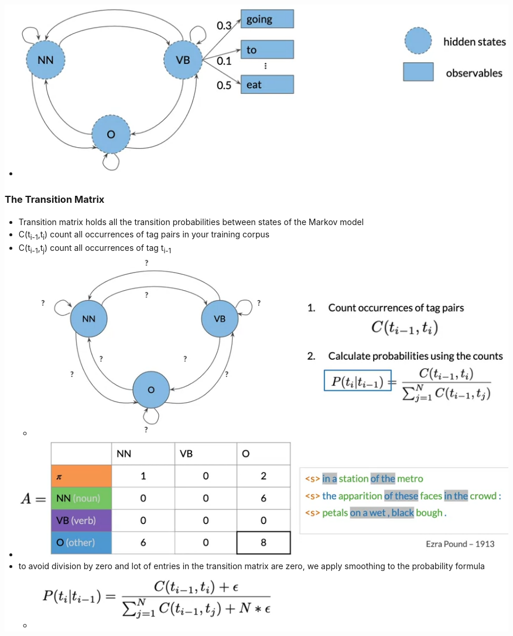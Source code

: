   - ![](Images/11.png)

### The Transition Matrix

- Transition matrix holds all the transition probabilities between states of the Markov model
- C(t<sub>i-1</sub>,t<sub>i</sub>) count all occurrences of tag pairs in your training corpus
- C(t<sub>i-1</sub>,t<sub>j</sub>) count all occurrences of tag t<sub>i-1</sub>
  - ![](Images/12.png)
- ![](Images/13.png)
- to avoid division by zero and lot of entries in the transition matrix are zero, we apply smoothing to the probability formula
  - ![](Images/14.png)
